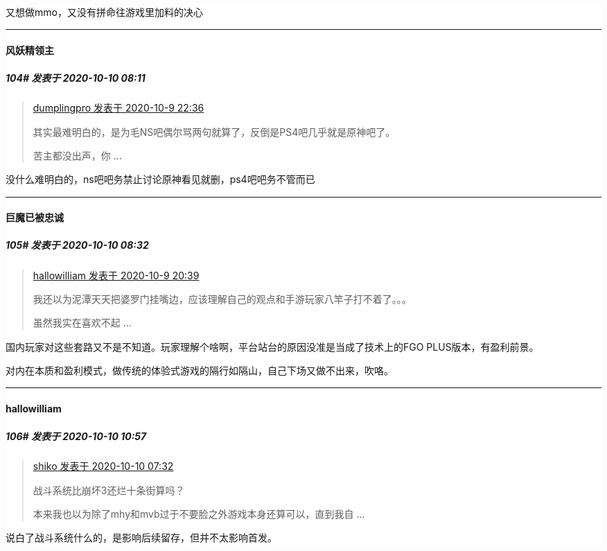 又想做mmo，又没有拼命往游戏里加料的决心







*****

####  风妖精领主  
##### 104#       发表于 2020-10-10 08:11



<blockquote><a href="httphttps://bbs.saraba1st.com/2b/forum.php?mod=redirect&amp;goto=findpost&amp;pid=49003395&amp;ptid=1964214" target="_blank">dumplingpro 发表于 2020-10-9 22:36</a>

其实最难明白的，是为毛NS吧偶尔骂两句就算了，反倒是PS4吧几乎就是原神吧了。


苦主都没出声，你 ...</blockquote>
没什么难明白的，ns吧吧务禁止讨论原神看见就删，ps4吧吧务不管而已







*****

####  巨魔已被忠诚  
##### 105#       发表于 2020-10-10 08:32



<blockquote><a href="httphttps://bbs.saraba1st.com/2b/forum.php?mod=redirect&amp;goto=findpost&amp;pid=49002113&amp;ptid=1964214" target="_blank">hallowilliam 发表于 2020-10-9 20:39</a>

我还以为泥潭天天把婆罗门挂嘴边，应该理解自己的观点和手游玩家八竿子打不着了。。。


虽然我实在喜欢不起 ...</blockquote>
国内玩家对这些套路又不是不知道。玩家理解个啥啊，平台站台的原因没准是当成了技术上的FGO PLUS版本，有盈利前景。

对内在本质和盈利模式，做传统的体验式游戏的隔行如隔山，自己下场又做不出来，吹咯。







*****

####  hallowilliam  
##### 106#       发表于 2020-10-10 10:57



<blockquote><a href="httphttps://bbs.saraba1st.com/2b/forum.php?mod=redirect&amp;goto=findpost&amp;pid=49005331&amp;ptid=1964214" target="_blank">shiko 发表于 2020-10-10 07:32</a>

战斗系统比崩坏3还烂十条街算吗？


本来我也以为除了mhy和mvb过于不要脸之外游戏本身还算可以，直到我自 ...</blockquote>
说白了战斗系统什么的，是影响后续留存，但并不太影响首发。
